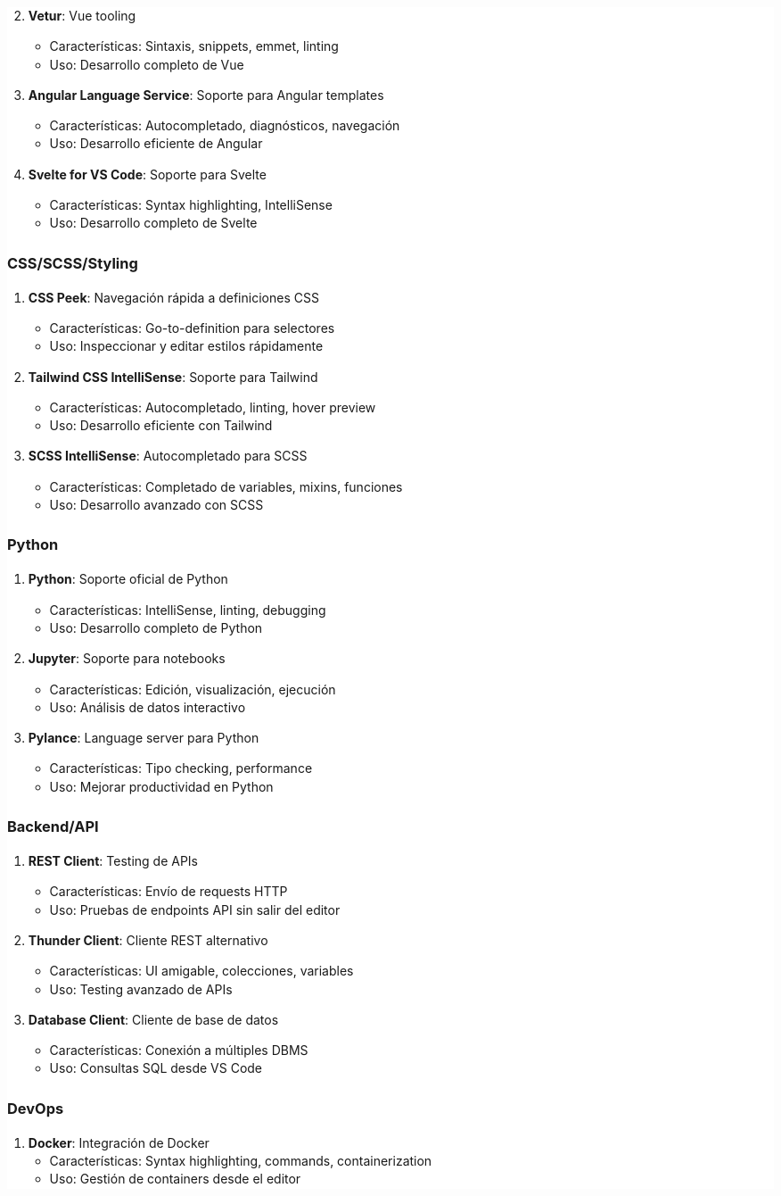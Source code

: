 2. **Vetur**: Vue tooling
   * Características: Sintaxis, snippets, emmet, linting
   * Uso: Desarrollo completo de Vue

3. **Angular Language Service**: Soporte para Angular templates
   * Características: Autocompletado, diagnósticos, navegación
   * Uso: Desarrollo eficiente de Angular

4. **Svelte for VS Code**: Soporte para Svelte
   * Características: Syntax highlighting, IntelliSense
   * Uso: Desarrollo completo de Svelte

### CSS/SCSS/Styling
1. **CSS Peek**: Navegación rápida a definiciones CSS
   * Características: Go-to-definition para selectores
   * Uso: Inspeccionar y editar estilos rápidamente

2. **Tailwind CSS IntelliSense**: Soporte para Tailwind
   * Características: Autocompletado, linting, hover preview
   * Uso: Desarrollo eficiente con Tailwind

3. **SCSS IntelliSense**: Autocompletado para SCSS
   * Características: Completado de variables, mixins, funciones
   * Uso: Desarrollo avanzado con SCSS

### Python
1. **Python**: Soporte oficial de Python
   * Características: IntelliSense, linting, debugging
   * Uso: Desarrollo completo de Python

2. **Jupyter**: Soporte para notebooks
   * Características: Edición, visualización, ejecución
   * Uso: Análisis de datos interactivo

3. **Pylance**: Language server para Python
   * Características: Tipo checking, performance
   * Uso: Mejorar productividad en Python

### Backend/API
1. **REST Client**: Testing de APIs
   * Características: Envío de requests HTTP
   * Uso: Pruebas de endpoints API sin salir del editor

2. **Thunder Client**: Cliente REST alternativo
   * Características: UI amigable, colecciones, variables
   * Uso: Testing avanzado de APIs

3. **Database Client**: Cliente de base de datos
   * Características: Conexión a múltiples DBMS
   * Uso: Consultas SQL desde VS Code

### DevOps
1. **Docker**: Integración de Docker
   * Características: Syntax highlighting, commands, containerization
   * Uso: Gestión de containers desde el editor
